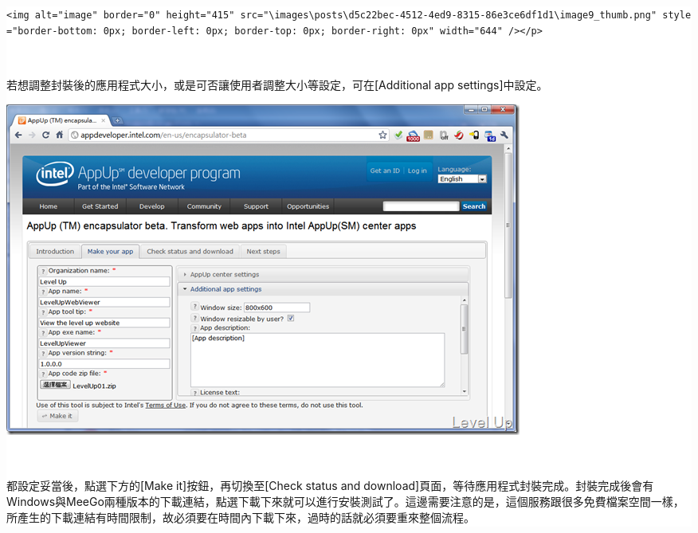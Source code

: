 	<img alt="image" border="0" height="415" src="\images\posts\d5c22bec-4512-4ed9-8315-86e3ce6df1d1\image9_thumb.png" style="border-bottom: 0px; border-left: 0px; border-top: 0px; border-right: 0px" width="644" /></p>
<p>
	 </p>
<p>
	若想調整封裝後的應用程式大小，或是可否讓使用者調整大小等設定，可在[Additional app settings]中設定。</p>
<p>
	<img alt="image" border="0" height="415" src="\images\posts\d5c22bec-4512-4ed9-8315-86e3ce6df1d1\image6_thumb.png" style="border-bottom: 0px; border-left: 0px; border-top: 0px; border-right: 0px" width="644" /></p>
<p>
	 </p>
<p>
	都設定妥當後，點選下方的[Make it]按鈕，再切換至[Check status and download]頁面，等待應用程式封裝完成。封裝完成後會有Windows與MeeGo兩種版本的下載連結，點選下載下來就可以進行安裝測試了。這邊需要注意的是，這個服務跟很多免費檔案空間一樣，所產生的下載連結有時間限制，故必須要在時間內下載下來，過時的話就必須要重來整個流程。</p>
<p>